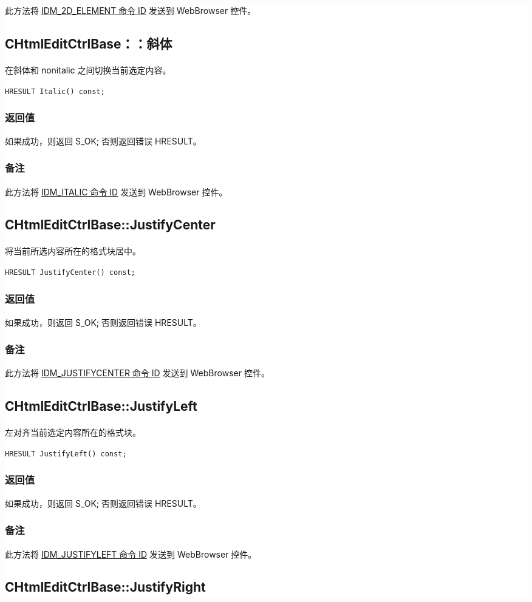 此方法将 [IDM_2D_ELEMENT 命令 ID](/previous-versions/aa769886\(v=vs.85\)) 发送到 WebBrowser 控件。

## <a name="chtmleditctrlbaseitalic"></a><a name="italic"></a> CHtmlEditCtrlBase：：斜体

在斜体和 nonitalic 之间切换当前选定内容。

```
HRESULT Italic() const;
```

### <a name="return-value"></a>返回值

如果成功，则返回 S_OK; 否则返回错误 HRESULT。

### <a name="remarks"></a>备注

此方法将 [IDM_ITALIC 命令 ID](/previous-versions/aa769988\(v=vs.85\)) 发送到 WebBrowser 控件。

## <a name="chtmleditctrlbasejustifycenter"></a><a name="justifycenter"></a> CHtmlEditCtrlBase::JustifyCenter

将当前所选内容所在的格式块居中。

```
HRESULT JustifyCenter() const;
```

### <a name="return-value"></a>返回值

如果成功，则返回 S_OK; 否则返回错误 HRESULT。

### <a name="remarks"></a>备注

此方法将 [IDM_JUSTIFYCENTER 命令 ID](/previous-versions/aa769989\(v=vs.85\)) 发送到 WebBrowser 控件。

## <a name="chtmleditctrlbasejustifyleft"></a><a name="justifyleft"></a> CHtmlEditCtrlBase::JustifyLeft

左对齐当前选定内容所在的格式块。

```
HRESULT JustifyLeft() const;
```

### <a name="return-value"></a>返回值

如果成功，则返回 S_OK; 否则返回错误 HRESULT。

### <a name="remarks"></a>备注

此方法将 [IDM_JUSTIFYLEFT 命令 ID](/previous-versions/aa770011\(v=vs.85\)) 发送到 WebBrowser 控件。

## <a name="chtmleditctrlbasejustifyright"></a><a name="justifyright"></a> CHtmlEditCtrlBase::JustifyRight
